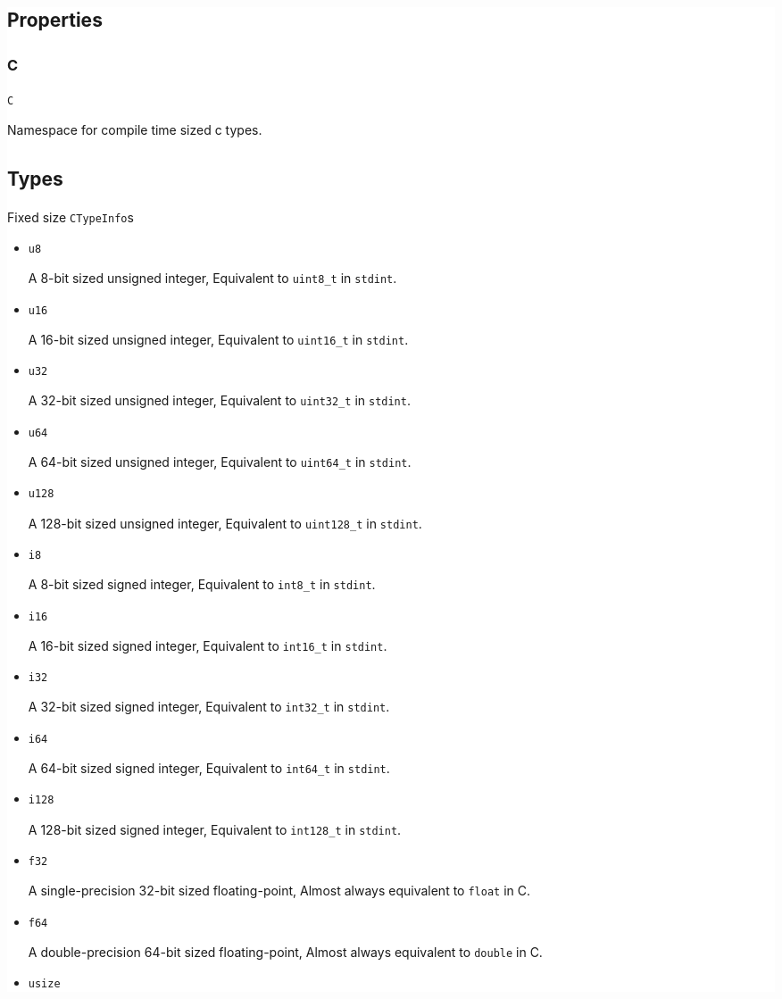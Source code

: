## Properties

### C

`C`

Namespace for compile time sized c types.

## Types

Fixed size `CTypeInfo`s

- `u8`

  A 8-bit sized unsigned integer, Equivalent to `uint8_t` in `stdint`.

- `u16`

  A 16-bit sized unsigned integer, Equivalent to `uint16_t` in `stdint`.

- `u32`

  A 32-bit sized unsigned integer, Equivalent to `uint32_t` in `stdint`.

- `u64`

  A 64-bit sized unsigned integer, Equivalent to `uint64_t` in `stdint`.

- `u128`

  A 128-bit sized unsigned integer, Equivalent to `uint128_t` in `stdint`.

- `i8`

  A 8-bit sized signed integer, Equivalent to `int8_t` in `stdint`.

- `i16`

  A 16-bit sized signed integer, Equivalent to `int16_t` in `stdint`.

- `i32`

  A 32-bit sized signed integer, Equivalent to `int32_t` in `stdint`.

- `i64`

  A 64-bit sized signed integer, Equivalent to `int64_t` in `stdint`.

- `i128`

  A 128-bit sized signed integer, Equivalent to `int128_t` in `stdint`.

- `f32`

  A single-precision 32-bit sized floating-point, Almost always equivalent to `float` in C.

- `f64`

  A double-precision 64-bit sized floating-point, Almost always equivalent to `double` in C.

- `usize`
